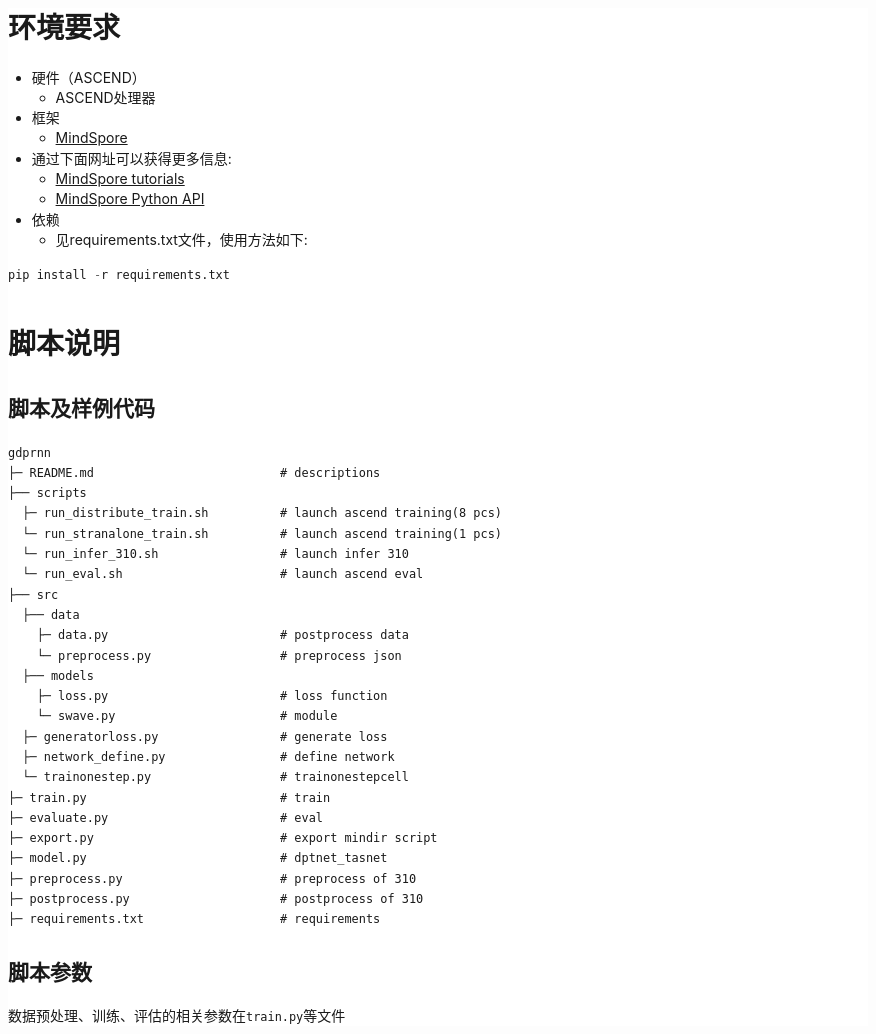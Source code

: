 # 环境要求

- 硬件（ASCEND）
    - ASCEND处理器
- 框架
    - [MindSpore](https://www.mindspore.cn/install/en)
- 通过下面网址可以获得更多信息:
    - [MindSpore tutorials](https://www.mindspore.cn/tutorials/en/master/index.html)
    - [MindSpore Python API](https://www.mindspore.cn/docs/zh-CN/master/index.html)
- 依赖
    - 见requirements.txt文件，使用方法如下:

```python
pip install -r requirements.txt
```

# 脚本说明

## 脚本及样例代码

```path
gdprnn
├─ README.md                          # descriptions
├── scripts
  ├─ run_distribute_train.sh          # launch ascend training(8 pcs)
  └─ run_stranalone_train.sh          # launch ascend training(1 pcs)
  └─ run_infer_310.sh                 # launch infer 310
  └─ run_eval.sh                      # launch ascend eval
├── src
  ├── data
    ├─ data.py                        # postprocess data
    └─ preprocess.py                  # preprocess json
  ├── models
    ├─ loss.py                        # loss function
    └─ swave.py                       # module
  ├─ generatorloss.py                 # generate loss
  ├─ network_define.py                # define network
  └─ trainonestep.py                  # trainonestepcell
├─ train.py                           # train
├─ evaluate.py                        # eval
├─ export.py                          # export mindir script
├─ model.py                           # dptnet_tasnet
├─ preprocess.py                      # preprocess of 310
├─ postprocess.py                     # postprocess of 310
├─ requirements.txt                   # requirements
```

## 脚本参数

数据预处理、训练、评估的相关参数在`train.py`等文件
